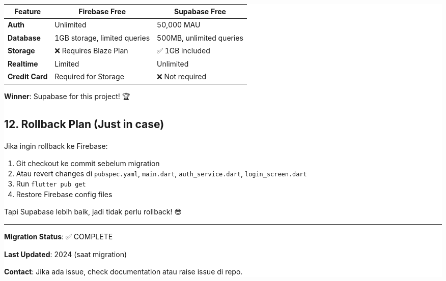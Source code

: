 | Feature | Firebase Free | Supabase Free |
|---------|---------------|---------------|
| **Auth** | Unlimited | 50,000 MAU |
| **Database** | 1GB storage, limited queries | 500MB, unlimited queries |
| **Storage** | ❌ Requires Blaze Plan | ✅ 1GB included |
| **Realtime** | Limited | Unlimited |
| **Credit Card** | Required for Storage | ❌ Not required |

**Winner**: Supabase for this project! 🏆

## 12. Rollback Plan (Just in case)

Jika ingin rollback ke Firebase:

1. Git checkout ke commit sebelum migration
2. Atau revert changes di `pubspec.yaml`, `main.dart`, `auth_service.dart`, `login_screen.dart`
3. Run `flutter pub get`
4. Restore Firebase config files

Tapi Supabase lebih baik, jadi tidak perlu rollback! 😎

---

**Migration Status**: ✅ COMPLETE

**Last Updated**: 2024 (saat migration)

**Contact**: Jika ada issue, check documentation atau raise issue di repo.

